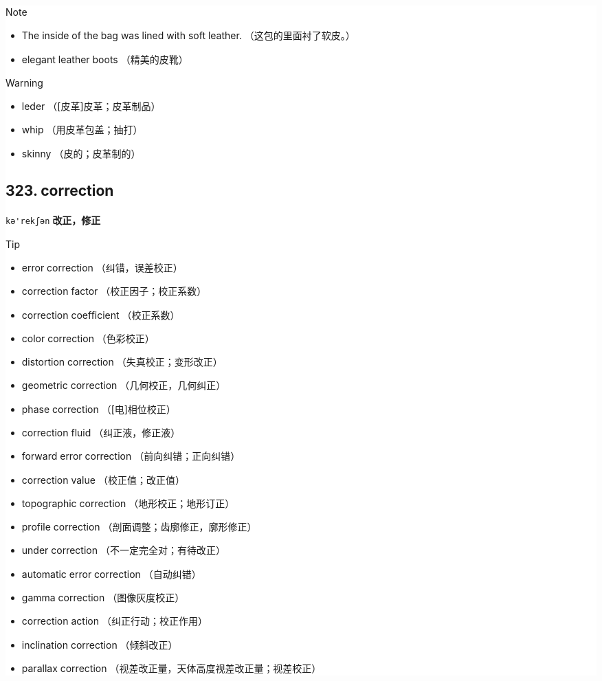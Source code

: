 >

> [!NOTE]
>
> - The inside of the bag was lined with soft leather. （这包的里面衬了软皮。）
>
> - elegant leather boots （精美的皮靴）
>

> [!WARNING]
>
> - leder （[皮革]皮革；皮革制品）
>
> - whip （用皮革包盖；抽打）
>
> - skinny （皮的；皮革制的）
>

## 323. correction

`kə'rekʃən`  **改正，修正**

> [!TIP]
>
> - error correction （纠错，误差校正）
>
> - correction factor （校正因子；校正系数）
>
> - correction coefficient （校正系数）
>
> - color correction （色彩校正）
>
> - distortion correction （失真校正；变形改正）
>
> - geometric correction （几何校正，几何纠正）
>
> - phase correction （[电]相位校正）
>
> - correction fluid （纠正液，修正液）
>
> - forward error correction （前向纠错；正向纠错）
>
> - correction value （校正值；改正值）
>
> - topographic correction （地形校正；地形订正）
>
> - profile correction （剖面调整；齿廓修正，廓形修正）
>
> - under correction （不一定完全对；有待改正）
>
> - automatic error correction （自动纠错）
>
> - gamma correction （图像灰度校正）
>
> - correction action （纠正行动；校正作用）
>
> - inclination correction （倾斜改正）
>
> - parallax correction （视差改正量，天体高度视差改正量；视差校正）
>
